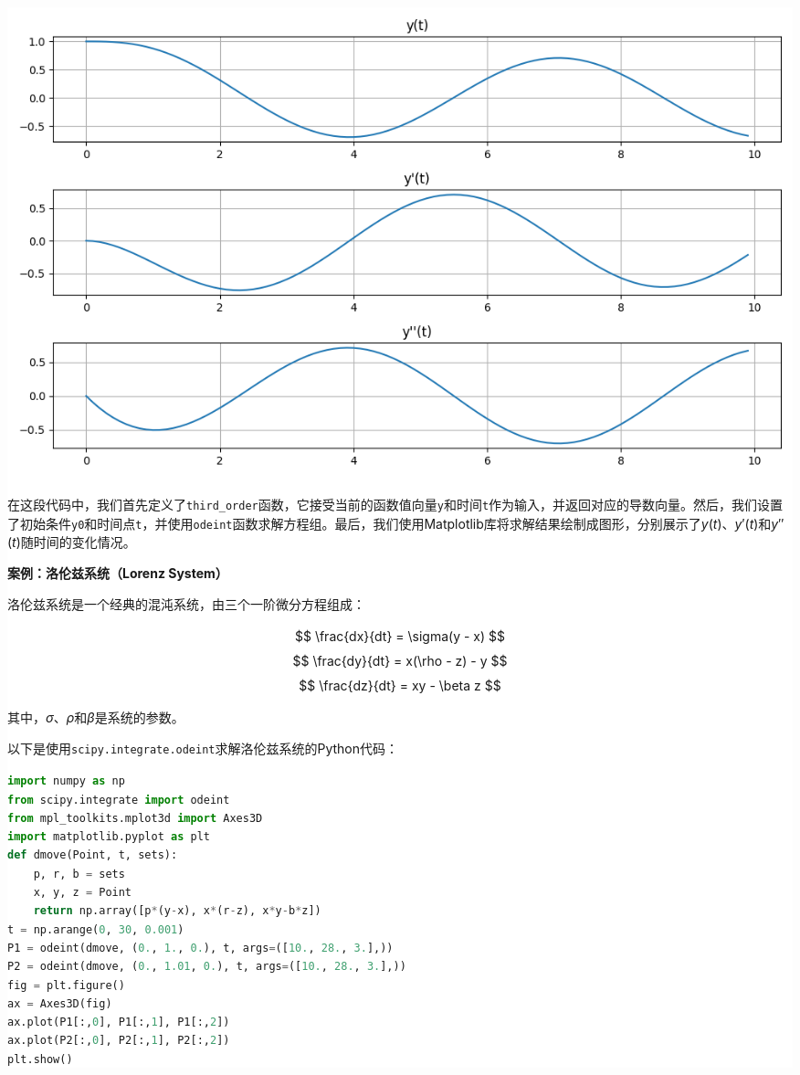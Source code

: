 ![](./src/4.png)

在这段代码中，我们首先定义了`third_order`函数，它接受当前的函数值向量`y`和时间`t`作为输入，并返回对应的导数向量。然后，我们设置了初始条件`y0`和时间点`t`，并使用`odeint`函数求解方程组。最后，我们使用Matplotlib库将求解结果绘制成图形，分别展示了$y(t)$、$y'(t)$和$y''(t)$随时间的变化情况。

**案例：洛伦兹系统（Lorenz System）**

洛伦兹系统是一个经典的混沌系统，由三个一阶微分方程组成：

$$ \frac{dx}{dt} = \sigma(y - x) $$
$$ \frac{dy}{dt} = x(\rho - z) - y $$
$$ \frac{dz}{dt} = xy - \beta z $$

其中，$\sigma$、$\rho$和$\beta$是系统的参数。

以下是使用`scipy.integrate.odeint`求解洛伦兹系统的Python代码：

```python
import numpy as np
from scipy.integrate import odeint
from mpl_toolkits.mplot3d import Axes3D
import matplotlib.pyplot as plt
def dmove(Point, t, sets):
    p, r, b = sets
    x, y, z = Point
    return np.array([p*(y-x), x*(r-z), x*y-b*z])
t = np.arange(0, 30, 0.001)
P1 = odeint(dmove, (0., 1., 0.), t, args=([10., 28., 3.],))
P2 = odeint(dmove, (0., 1.01, 0.), t, args=([10., 28., 3.],)) 
fig = plt.figure()
ax = Axes3D(fig)
ax.plot(P1[:,0], P1[:,1], P1[:,2])
ax.plot(P2[:,0], P2[:,1], P2[:,2])
plt.show()
```